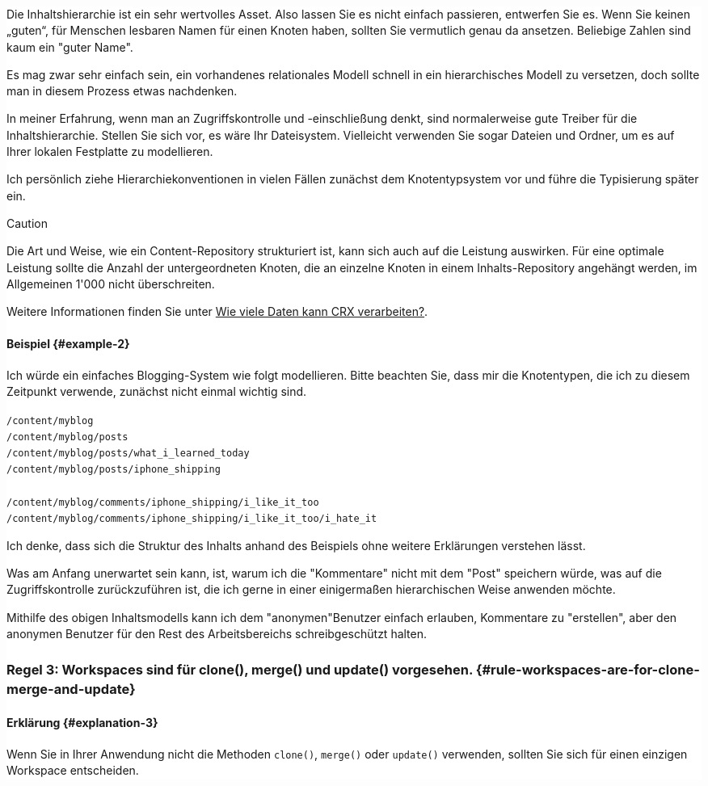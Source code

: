 Die Inhaltshierarchie ist ein sehr wertvolles Asset. Also lassen Sie es nicht einfach passieren, entwerfen Sie es. Wenn Sie keinen „guten“, für Menschen lesbaren Namen für einen Knoten haben, sollten Sie vermutlich genau da ansetzen. Beliebige Zahlen sind kaum ein &quot;guter Name&quot;.

Es mag zwar sehr einfach sein, ein vorhandenes relationales Modell schnell in ein hierarchisches Modell zu versetzen, doch sollte man in diesem Prozess etwas nachdenken.

In meiner Erfahrung, wenn man an Zugriffskontrolle und -einschließung denkt, sind normalerweise gute Treiber für die Inhaltshierarchie. Stellen Sie sich vor, es wäre Ihr Dateisystem. Vielleicht verwenden Sie sogar Dateien und Ordner, um es auf Ihrer lokalen Festplatte zu modellieren.

Ich persönlich ziehe Hierarchiekonventionen in vielen Fällen zunächst dem Knotentypsystem vor und führe die Typisierung später ein.

>[!CAUTION]
>
>Die Art und Weise, wie ein Content-Repository strukturiert ist, kann sich auch auf die Leistung auswirken. Für eine optimale Leistung sollte die Anzahl der untergeordneten Knoten, die an einzelne Knoten in einem Inhalts-Repository angehängt werden, im Allgemeinen 1&#39;000 nicht überschreiten.
>
>Weitere Informationen finden Sie unter [Wie viele Daten kann CRX verarbeiten?](https://helpx.adobe.com/de/experience-manager/kb/CrxLimitation.html).

#### Beispiel {#example-2}

Ich würde ein einfaches Blogging-System wie folgt modellieren. Bitte beachten Sie, dass mir die Knotentypen, die ich zu diesem Zeitpunkt verwende, zunächst nicht einmal wichtig sind.

```xml
/content/myblog
/content/myblog/posts
/content/myblog/posts/what_i_learned_today
/content/myblog/posts/iphone_shipping

/content/myblog/comments/iphone_shipping/i_like_it_too
/content/myblog/comments/iphone_shipping/i_like_it_too/i_hate_it
```

Ich denke, dass sich die Struktur des Inhalts anhand des Beispiels ohne weitere Erklärungen verstehen lässt.

Was am Anfang unerwartet sein kann, ist, warum ich die &quot;Kommentare&quot; nicht mit dem &quot;Post&quot; speichern würde, was auf die Zugriffskontrolle zurückzuführen ist, die ich gerne in einer einigermaßen hierarchischen Weise anwenden möchte.

Mithilfe des obigen Inhaltsmodells kann ich dem &quot;anonymen&quot;Benutzer einfach erlauben, Kommentare zu &quot;erstellen&quot;, aber den anonymen Benutzer für den Rest des Arbeitsbereichs schreibgeschützt halten.

### Regel 3: Workspaces sind für clone(), merge() und update() vorgesehen. {#rule-workspaces-are-for-clone-merge-and-update}

#### Erklärung {#explanation-3}

Wenn Sie in Ihrer Anwendung nicht die Methoden `clone()`, `merge()` oder `update()` verwenden, sollten Sie sich für einen einzigen Workspace entscheiden.
